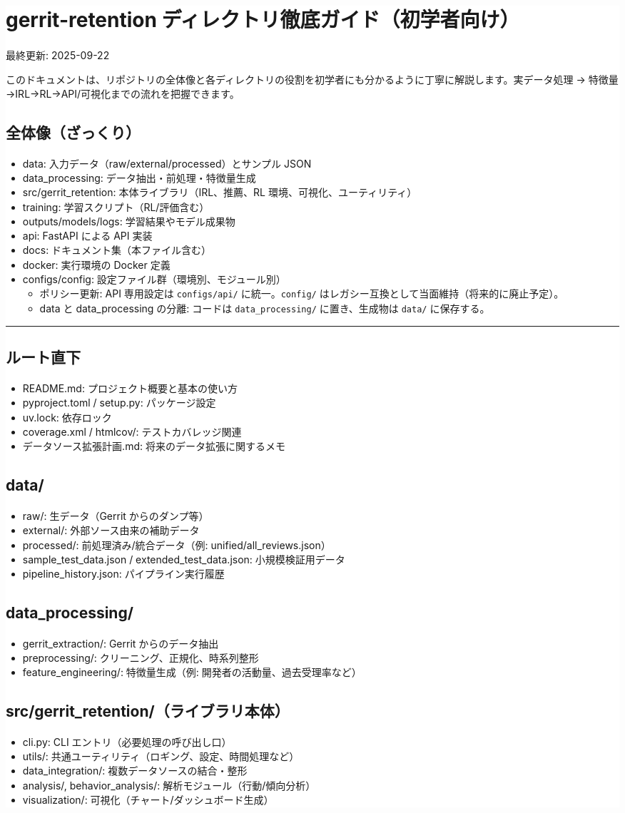 # gerrit-retention ディレクトリ徹底ガイド（初学者向け）

最終更新: 2025-09-22

このドキュメントは、リポジトリの全体像と各ディレクトリの役割を初学者にも分かるように丁寧に解説します。実データ処理 → 特徴量 →IRL→RL→API/可視化までの流れを把握できます。

## 全体像（ざっくり）

- data: 入力データ（raw/external/processed）とサンプル JSON
- data_processing: データ抽出・前処理・特徴量生成
- src/gerrit_retention: 本体ライブラリ（IRL、推薦、RL 環境、可視化、ユーティリティ）
- training: 学習スクリプト（RL/評価含む）
- outputs/models/logs: 学習結果やモデル成果物
- api: FastAPI による API 実装
- docs: ドキュメント集（本ファイル含む）
- docker: 実行環境の Docker 定義
- configs/config: 設定ファイル群（環境別、モジュール別）
  - ポリシー更新: API 専用設定は `configs/api/` に統一。`config/` はレガシー互換として当面維持（将来的に廃止予定）。
  - data と data_processing の分離: コードは `data_processing/` に置き、生成物は `data/` に保存する。

---

## ルート直下

- README.md: プロジェクト概要と基本の使い方
- pyproject.toml / setup.py: パッケージ設定
- uv.lock: 依存ロック
- coverage.xml / htmlcov/: テストカバレッジ関連
- データソース拡張計画.md: 将来のデータ拡張に関するメモ

## data/

- raw/: 生データ（Gerrit からのダンプ等）
- external/: 外部ソース由来の補助データ
- processed/: 前処理済み/統合データ（例: unified/all_reviews.json）
- sample_test_data.json / extended_test_data.json: 小規模検証用データ
- pipeline_history.json: パイプライン実行履歴

## data_processing/

- gerrit_extraction/: Gerrit からのデータ抽出
- preprocessing/: クリーニング、正規化、時系列整形
- feature_engineering/: 特徴量生成（例: 開発者の活動量、過去受理率など）

## src/gerrit_retention/（ライブラリ本体）

- cli.py: CLI エントリ（必要処理の呼び出し口）
- utils/: 共通ユーティリティ（ロギング、設定、時間処理など）
- data_integration/: 複数データソースの結合・整形
- analysis/, behavior_analysis/: 解析モジュール（行動/傾向分析）
- visualization/: 可視化（チャート/ダッシュボード生成）
